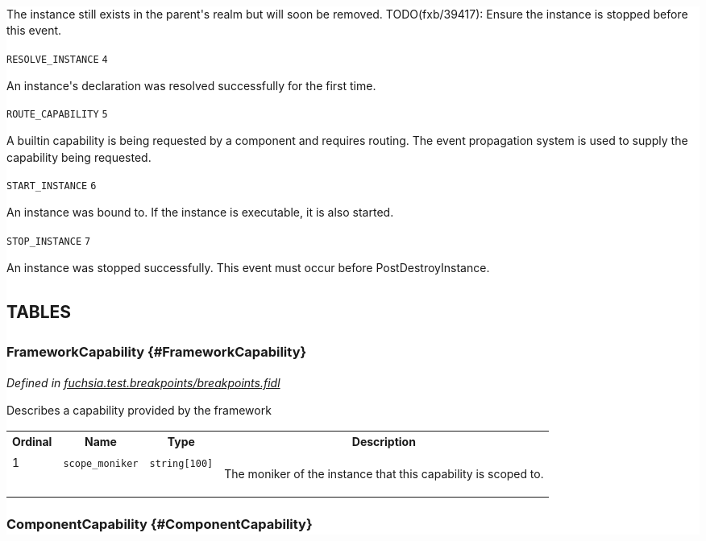 The instance still exists in the parent's realm but will soon be removed.
TODO(fxb/39417): Ensure the instance is stopped before this event.</p>
</td>
        </tr><tr>
            <td><code>RESOLVE_INSTANCE</code></td>
            <td><code>4</code></td>
            <td><p>An instance's declaration was resolved successfully for the first time.</p>
</td>
        </tr><tr>
            <td><code>ROUTE_CAPABILITY</code></td>
            <td><code>5</code></td>
            <td><p>A builtin capability is being requested by a component and requires routing.
The event propagation system is used to supply the capability being requested.</p>
</td>
        </tr><tr>
            <td><code>START_INSTANCE</code></td>
            <td><code>6</code></td>
            <td><p>An instance was bound to. If the instance is executable, it is also started.</p>
</td>
        </tr><tr>
            <td><code>STOP_INSTANCE</code></td>
            <td><code>7</code></td>
            <td><p>An instance was stopped successfully.
This event must occur before PostDestroyInstance.</p>
</td>
        </tr></table>



## **TABLES**

### FrameworkCapability {#FrameworkCapability}


*Defined in [fuchsia.test.breakpoints/breakpoints.fidl](https://fuchsia.googlesource.com/fuchsia/+/master/src/sys/component_manager/tests/fidl/breakpoints.fidl#61)*

<p>Describes a capability provided by the framework</p>


<table>
    <tr><th>Ordinal</th><th>Name</th><th>Type</th><th>Description</th></tr>
    <tr>
            <td>1</td>
            <td><code>scope_moniker</code></td>
            <td>
                <code>string[100]</code>
            </td>
            <td><p>The moniker of the instance that this capability is scoped to.</p>
</td>
        </tr></table>

### ComponentCapability {#ComponentCapability}
